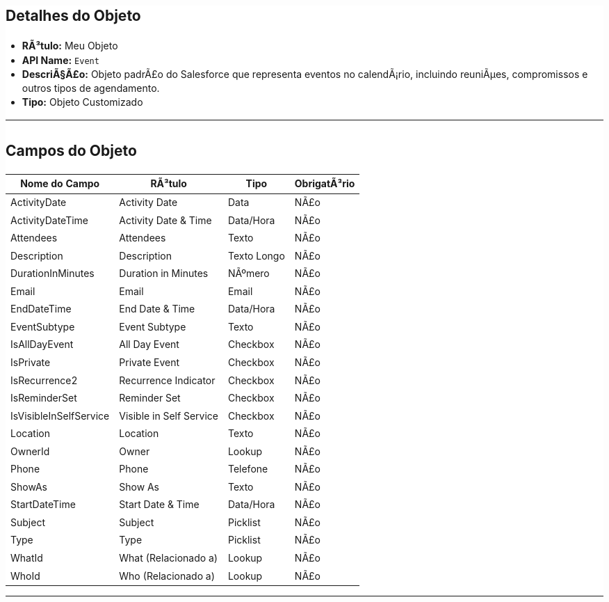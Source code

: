 ## Detalhes do Objeto
- **RÃ³tulo:** Meu Objeto
- **API Name:** `Event`
- **DescriÃ§Ã£o:** Objeto padrÃ£o do Salesforce que representa eventos no calendÃ¡rio, incluindo reuniÃµes, compromissos e outros tipos de agendamento.
- **Tipo:** Objeto Customizado

---

## Campos do Objeto

| Nome do Campo        | RÃ³tulo                  | Tipo       | ObrigatÃ³rio |
|----------------------|-------------------------|------------|-------------|
| ActivityDate         | Activity Date           | Data       | NÃ£o         |
| ActivityDateTime     | Activity Date & Time    | Data/Hora  | NÃ£o         |
| Attendees            | Attendees               | Texto      | NÃ£o         |
| Description          | Description             | Texto Longo| NÃ£o         |
| DurationInMinutes    | Duration in Minutes     | NÃºmero     | NÃ£o         |
| Email                | Email                   | Email      | NÃ£o         |
| EndDateTime          | End Date & Time        | Data/Hora  | NÃ£o         |
| EventSubtype         | Event Subtype          | Texto      | NÃ£o         |
| IsAllDayEvent       | All Day Event          | Checkbox   | NÃ£o         |
| IsPrivate            | Private Event          | Checkbox   | NÃ£o         |
| IsRecurrence2      | Recurrence Indicator   | Checkbox   | NÃ£o         |
| IsReminderSet        | Reminder Set           | Checkbox   | NÃ£o         |
| IsVisibleInSelfService | Visible in Self Service | Checkbox | NÃ£o         |
| Location             | Location                | Texto      | NÃ£o         |
| OwnerId              | Owner                   | Lookup     | NÃ£o         |
| Phone                | Phone                   | Telefone   | NÃ£o         |
| ShowAs               | Show As                 | Texto      | NÃ£o         |
| StartDateTime        | Start Date & Time      | Data/Hora  | NÃ£o         |
| Subject              | Subject                 | Picklist   | NÃ£o         |
| Type                 | Type                    | Picklist   | NÃ£o         |
| WhatId               | What (Relacionado a)    | Lookup     | NÃ£o         |
| WhoId                | Who (Relacionado a)     | Lookup     | NÃ£o         |

---